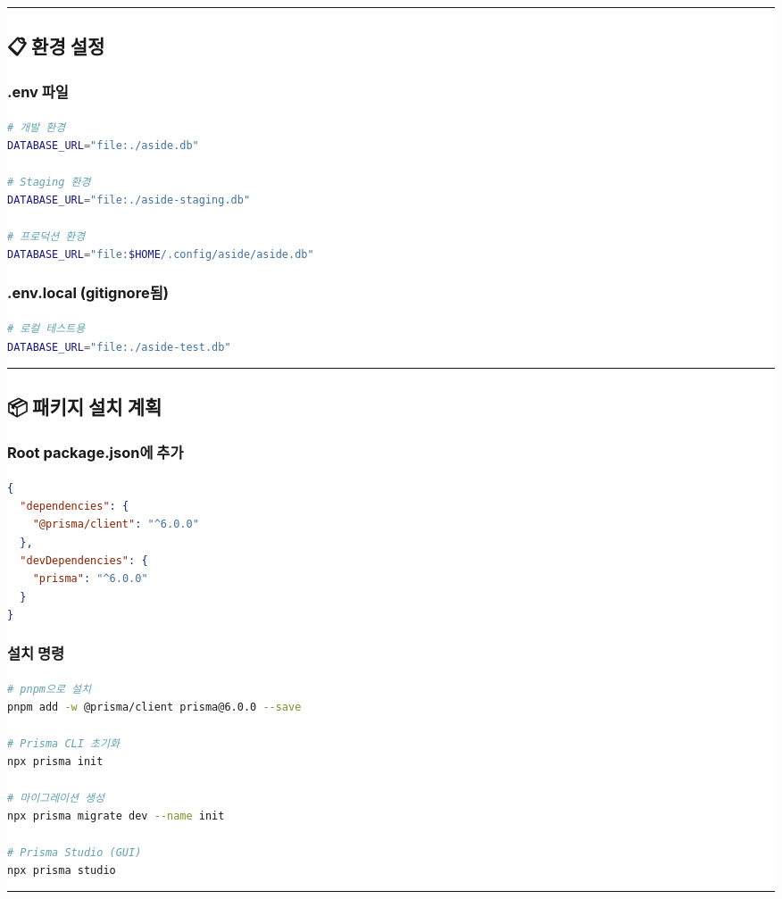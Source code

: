 
---

## 📋 환경 설정

### .env 파일

```bash
# 개발 환경
DATABASE_URL="file:./aside.db"

# Staging 환경
DATABASE_URL="file:./aside-staging.db"

# 프로덕션 환경
DATABASE_URL="file:$HOME/.config/aside/aside.db"
```

### .env.local (gitignore됨)

```bash
# 로컬 테스트용
DATABASE_URL="file:./aside-test.db"
```

---

## 📦 패키지 설치 계획

### Root package.json에 추가

```json
{
  "dependencies": {
    "@prisma/client": "^6.0.0"
  },
  "devDependencies": {
    "prisma": "^6.0.0"
  }
}
```

### 설치 명령

```bash
# pnpm으로 설치
pnpm add -w @prisma/client prisma@6.0.0 --save

# Prisma CLI 초기화
npx prisma init

# 마이그레이션 생성
npx prisma migrate dev --name init

# Prisma Studio (GUI)
npx prisma studio
```

---